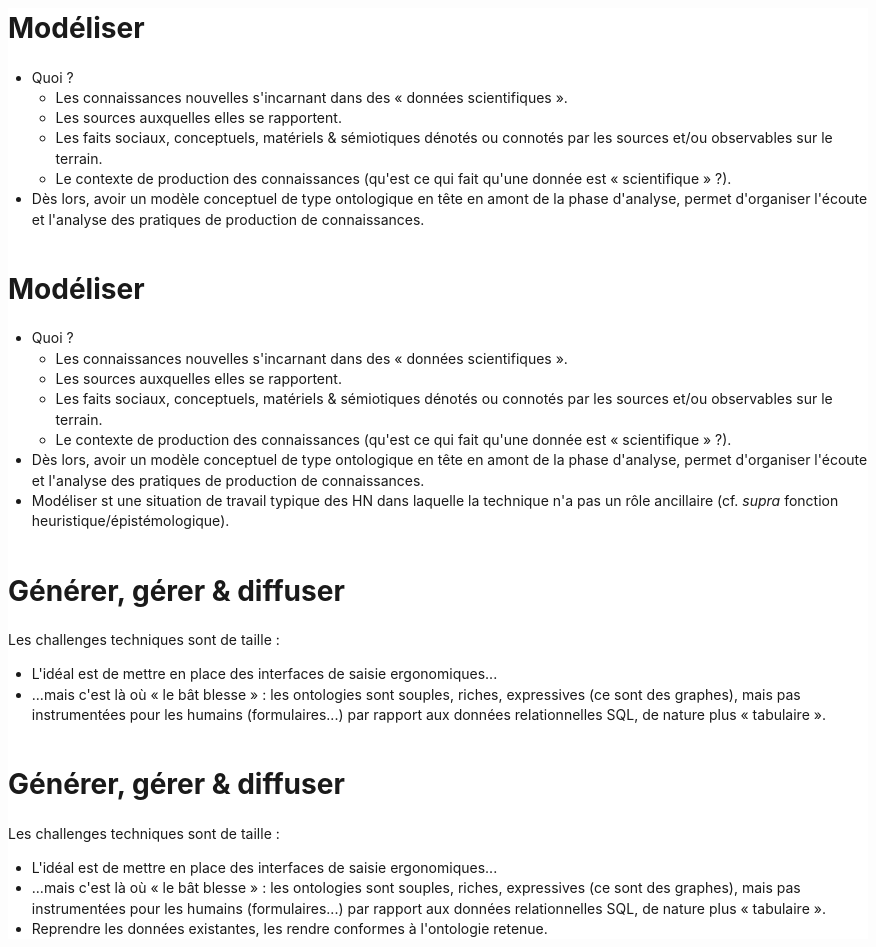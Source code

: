 


# Modéliser

- Quoi ?
    - Les connaissances nouvelles s'incarnant dans des « données scientifiques ».
    - Les sources auxquelles elles se rapportent.
    - Les faits sociaux, conceptuels, matériels & sémiotiques dénotés ou connotés par les sources et/ou observables sur le terrain.
    - Le contexte de production des connaissances (qu'est ce qui fait qu'une donnée est « scientifique » ?).
- Dès lors, avoir un modèle conceptuel de type ontologique en tête en amont de la phase d'analyse, permet d'organiser l'écoute et l'analyse des pratiques de production de connaissances.




# Modéliser

- Quoi ?
    - Les connaissances nouvelles s'incarnant dans des « données scientifiques ».
    - Les sources auxquelles elles se rapportent.
    - Les faits sociaux, conceptuels, matériels & sémiotiques dénotés ou connotés par les sources et/ou observables sur le terrain.
    - Le contexte de production des connaissances (qu'est ce qui fait qu'une donnée est « scientifique » ?).
- Dès lors, avoir un modèle conceptuel de type ontologique en tête en amont de la phase d'analyse, permet d'organiser l'écoute et l'analyse des pratiques de production de connaissances.
- Modéliser st une situation de travail typique des HN dans laquelle la technique n'a pas un rôle ancillaire (cf. *supra* fonction heuristique/épistémologique).




# Générer, gérer & diffuser

Les challenges techniques sont de taille :

- L'idéal est de mettre en place des interfaces de saisie ergonomiques...
- ...mais c'est là où « le bât blesse » : les ontologies sont souples, riches, expressives (ce sont des graphes), mais pas instrumentées pour les humains (formulaires...) par rapport aux données relationnelles SQL, de nature plus « tabulaire ».




# Générer, gérer & diffuser

Les challenges techniques sont de taille :

- L'idéal est de mettre en place des interfaces de saisie ergonomiques...
- ...mais c'est là où « le bât blesse » : les ontologies sont souples, riches, expressives (ce sont des graphes), mais pas instrumentées pour les humains (formulaires...) par rapport aux données relationnelles SQL, de nature plus « tabulaire ».
- Reprendre les données existantes, les rendre conformes à l'ontologie retenue.
